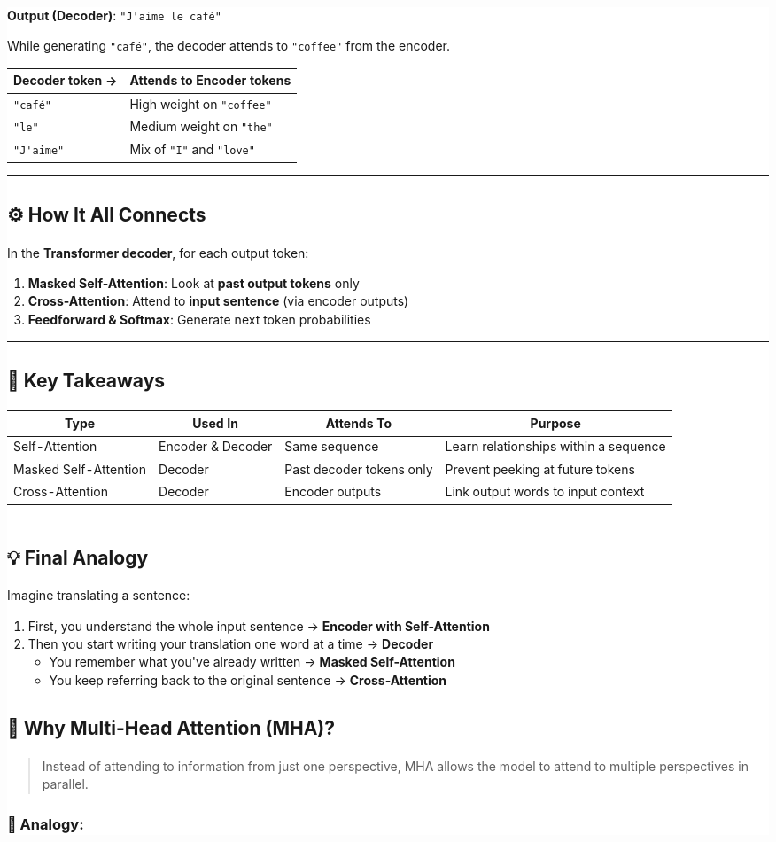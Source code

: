 **Output (Decoder)**: `"J'aime le café"`

While generating `"café"`, the decoder attends to `"coffee"` from the encoder.

| Decoder token → | Attends to Encoder tokens |
| --- | --- |
| `"café"` | High weight on `"coffee"` |
| `"le"` | Medium weight on `"the"` |
| `"J'aime"` | Mix of `"I"` and `"love"` |

---

## ⚙️ How It All Connects

In the **Transformer decoder**, for each output token:

1. **Masked Self-Attention**: Look at **past output tokens** only
2. **Cross-Attention**: Attend to **input sentence** (via encoder outputs)
3. **Feedforward & Softmax**: Generate next token probabilities

---

## 🧠 Key Takeaways

| Type | Used In | Attends To | Purpose |
| --- | --- | --- | --- |
| Self-Attention | Encoder & Decoder | Same sequence | Learn relationships within a sequence |
| Masked Self-Attention | Decoder | Past decoder tokens only | Prevent peeking at future tokens |
| Cross-Attention | Decoder | Encoder outputs | Link output words to input context |

---

## 💡 Final Analogy

Imagine translating a sentence:

1. First, you understand the whole input sentence → **Encoder with Self-Attention**
2. Then you start writing your translation one word at a time → **Decoder**
    - You remember what you've already written → **Masked Self-Attention**
    - You keep referring back to the original sentence → **Cross-Attention**

## 🎯 Why Multi-Head Attention (MHA)?

> Instead of attending to information from just one perspective, MHA allows the model to attend to multiple perspectives in parallel.
> 

### 🧠 Analogy:
